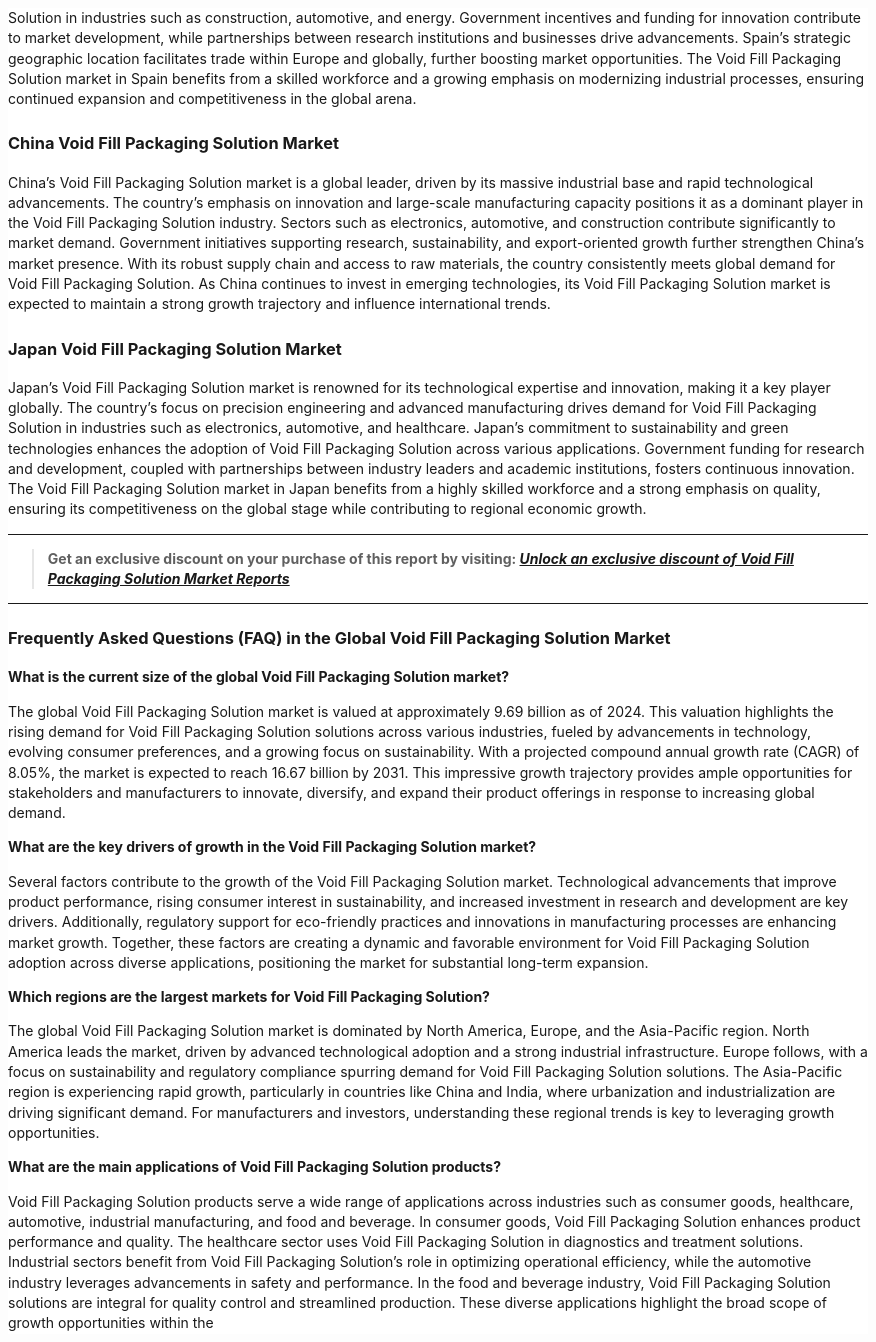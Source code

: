 Solution in industries such as construction, automotive, and energy. Government incentives and funding for innovation contribute to market development, while partnerships between research institutions and businesses drive advancements. Spain&rsquo;s strategic geographic location facilitates trade within Europe and globally, further boosting market opportunities. The Void Fill Packaging Solution market in Spain benefits from a skilled workforce and a growing emphasis on modernizing industrial processes, ensuring continued expansion and competitiveness in the global arena.</p><h3>China Void Fill Packaging Solution Market</h3><p>China&rsquo;s Void Fill Packaging Solution market is a global leader, driven by its massive industrial base and rapid technological advancements. The country&rsquo;s emphasis on innovation and large-scale manufacturing capacity positions it as a dominant player in the Void Fill Packaging Solution industry. Sectors such as electronics, automotive, and construction contribute significantly to market demand. Government initiatives supporting research, sustainability, and export-oriented growth further strengthen China&rsquo;s market presence. With its robust supply chain and access to raw materials, the country consistently meets global demand for Void Fill Packaging Solution. As China continues to invest in emerging technologies, its Void Fill Packaging Solution market is expected to maintain a strong growth trajectory and influence international trends.</p><h3>Japan Void Fill Packaging Solution Market</h3><p>Japan&rsquo;s Void Fill Packaging Solution market is renowned for its technological expertise and innovation, making it a key player globally. The country&rsquo;s focus on precision engineering and advanced manufacturing drives demand for Void Fill Packaging Solution in industries such as electronics, automotive, and healthcare. Japan&rsquo;s commitment to sustainability and green technologies enhances the adoption of Void Fill Packaging Solution across various applications. Government funding for research and development, coupled with partnerships between industry leaders and academic institutions, fosters continuous innovation. The Void Fill Packaging Solution market in Japan benefits from a highly skilled workforce and a strong emphasis on quality, ensuring its competitiveness on the global stage while contributing to regional economic growth.</p><hr /><blockquote><p><strong>Get an exclusive discount on your purchase of this report by visiting: <em><a href="://marketresearchpulse.com/ask-for-discount/5609?utm_source=Github&amp;utm_medium=021">Unlock an exclusive discount of Void Fill Packaging Solution Market Reports</a></em>&nbsp;</strong></p></blockquote><hr /><h3>Frequently Asked Questions (FAQ) in the Global Void Fill Packaging Solution Market</h3><p><strong>What is the current size of the global Void Fill Packaging Solution market?</strong></p><p>The global Void Fill Packaging Solution market is valued at approximately 9.69 billion as of 2024. This valuation highlights the rising demand for Void Fill Packaging Solution solutions across various industries, fueled by advancements in technology, evolving consumer preferences, and a growing focus on sustainability. With a projected compound annual growth rate (CAGR) of 8.05%, the market is expected to reach 16.67 billion by 2031. This impressive growth trajectory provides ample opportunities for stakeholders and manufacturers to innovate, diversify, and expand their product offerings in response to increasing global demand.</p><p><strong>What are the key drivers of growth in the Void Fill Packaging Solution market?</strong></p><p>Several factors contribute to the growth of the Void Fill Packaging Solution market. Technological advancements that improve product performance, rising consumer interest in sustainability, and increased investment in research and development are key drivers. Additionally, regulatory support for eco-friendly practices and innovations in manufacturing processes are enhancing market growth. Together, these factors are creating a dynamic and favorable environment for Void Fill Packaging Solution adoption across diverse applications, positioning the market for substantial long-term expansion.</p><p><strong>Which regions are the largest markets for Void Fill Packaging Solution?</strong></p><p>The global Void Fill Packaging Solution market is dominated by North America, Europe, and the Asia-Pacific region. North America leads the market, driven by advanced technological adoption and a strong industrial infrastructure. Europe follows, with a focus on sustainability and regulatory compliance spurring demand for Void Fill Packaging Solution solutions. The Asia-Pacific region is experiencing rapid growth, particularly in countries like China and India, where urbanization and industrialization are driving significant demand. For manufacturers and investors, understanding these regional trends is key to leveraging growth opportunities.</p><p><strong>What are the main applications of Void Fill Packaging Solution products?</strong></p><p>Void Fill Packaging Solution products serve a wide range of applications across industries such as consumer goods, healthcare, automotive, industrial manufacturing, and food and beverage. In consumer goods, Void Fill Packaging Solution enhances product performance and quality. The healthcare sector uses Void Fill Packaging Solution in diagnostics and treatment solutions. Industrial sectors benefit from Void Fill Packaging Solution&rsquo;s role in optimizing operational efficiency, while the automotive industry leverages advancements in safety and performance. In the food and beverage industry, Void Fill Packaging Solution solutions are integral for quality control and streamlined production. These diverse applications highlight the broad scope of growth opportunities within the